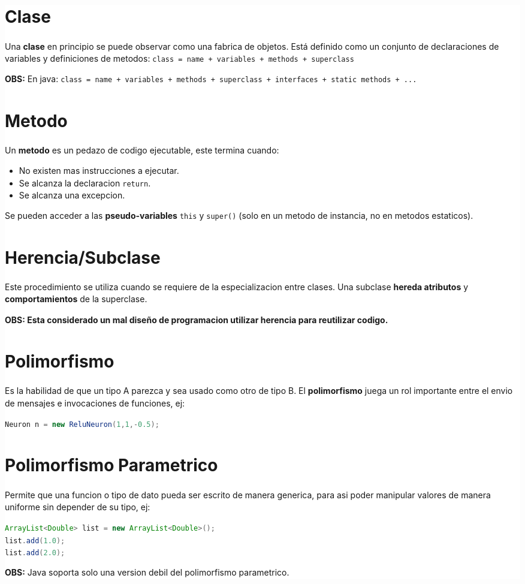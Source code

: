 # Clase

Una **clase** en principio se puede observar como una fabrica de objetos. Está definido como un conjunto de declaraciones de variables y definiciones de metodos: `class = name + variables + methods + superclass`

**OBS:** En java: `class = name + variables + methods + superclass + interfaces + static methods + ...`

# Metodo

Un **metodo** es un pedazo de codigo ejecutable, este termina cuando:
  * No existen mas instrucciones a ejecutar.
  * Se alcanza la declaracion `return`.
  * Se alcanza una excepcion.

Se pueden acceder a las **pseudo-variables** `this` y `super()` (solo en un metodo de instancia, no en metodos estaticos).

# Herencia/Subclase

Este procedimiento se utiliza cuando se requiere de la especializacion entre clases. Una subclase **hereda atributos** y **comportamientos** de la superclase.

**OBS: Esta considerado un mal diseño de programacion utilizar herencia para reutilizar codigo.**

# Polimorfismo

Es la habilidad de que un tipo A parezca y sea usado como otro de tipo B. El **polimorfismo** juega un rol importante entre el envio de mensajes e invocaciones de funciones, ej:

```java
Neuron n = new ReluNeuron(1,1,-0.5);
```

# Polimorfismo Parametrico

Permite que una funcion o tipo de dato pueda ser escrito de manera generica, para asi poder manipular valores de manera uniforme sin depender de su tipo, ej:

```java
ArrayList<Double> list = new ArrayList<Double>();
list.add(1.0);
list.add(2.0);
```

**OBS:** Java soporta solo una version debil del polimorfismo parametrico.